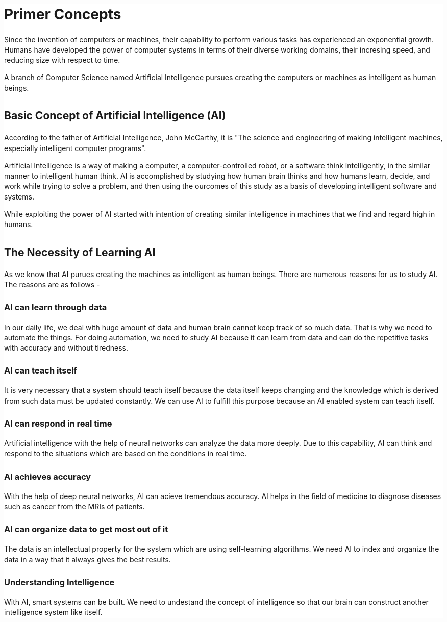 # Primer Concepts
Since the invention of computers or machines, their capability to perform various tasks has experienced an exponential growth. Humans have developed the power of computer systems in terms of their diverse working domains, their incresing speed, and reducing size with respect to time.

A branch of Computer Science named Artificial Intelligence pursues creating the computers or machines as intelligent as human beings.

## Basic Concept of Artificial Intelligence (AI)
According to the father of Artificial Intelligence, John McCarthy, it is "The science and engineering of making intelligent machines, especially intelligent computer programs". 

Artificial Intelligence is a way of making a computer, a computer-controlled robot, or a software think intelligently, in the similar manner to intelligent human think. AI is accomplished by studying how human brain thinks and how humans learn, decide, and work while trying to solve a problem, and then using the ourcomes of this study as a basis of developing intelligent software and systems.

While exploiting the power of AI started with intention of creating similar intelligence in machines that we find and regard high in humans.

## The Necessity of Learning AI
As we know that AI purues creating the machines as intelligent as human beings. There are numerous reasons for us to study AI. The reasons are as follows -

### AI can learn through data
In our daily life, we deal with huge amount of data and human brain cannot keep track of so much data. That is why we need to automate the things. For doing automation, we need to study AI because it can learn from data and can do the repetitive tasks with accuracy and without tiredness.

### AI can teach itself
It is very necessary that a system should teach itself because the data itself keeps changing and the knowledge which is derived from such data must be updated constantly. We can use AI to fulfill this purpose because an AI enabled system can teach itself.

### AI can respond in real time
Artificial intelligence with the help of neural networks can analyze the data more deeply. Due to this capability, AI can think and respond to the situations which are based on the conditions in real time.

### AI achieves accuracy
With the help of deep neural networks, AI can acieve tremendous accuracy. AI helps in the field of medicine to diagnose diseases such as cancer from the MRIs of patients.

### AI can organize data to get most out of it
The data is an intellectual property for the system which are using self-learning algorithms. We need AI to index and organize the data in a way that it always gives the best results.

### Understanding Intelligence
With AI, smart systems can be built. We need to undestand the concept of intelligence so that our brain can construct another intelligence system like itself.
